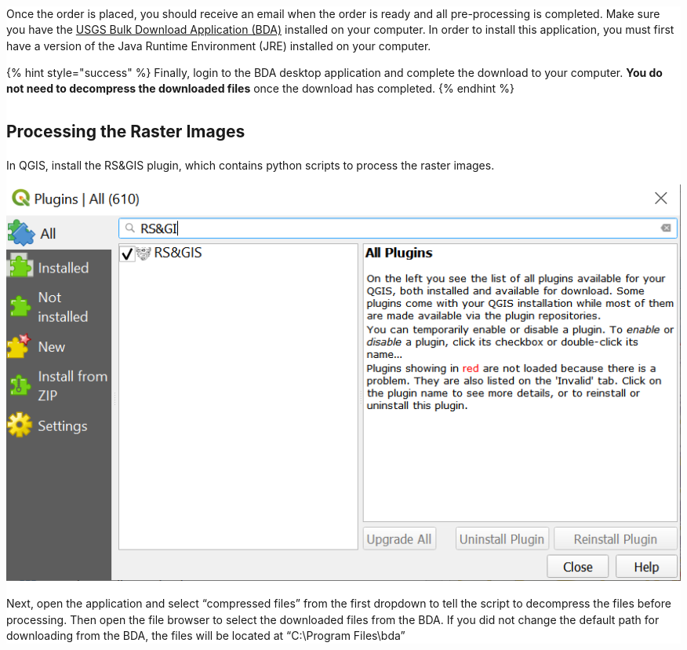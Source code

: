 Once the order is placed, you should receive an email when the order is ready and all pre-processing is completed. Make sure you have the [USGS Bulk Download Application \(BDA\)](https://dds.cr.usgs.gov/bulk) installed on your computer. In order to install this application, you must first have a version of the Java Runtime Environment \(JRE\) installed on your computer.

{% hint style="success" %}
Finally, login to the BDA desktop application and complete the download to your computer. **You do not need to decompress the downloaded files** once the download has completed.
{% endhint %}

## Processing the Raster Images

In QGIS, install the RS&GIS plugin, which contains python scripts to process the raster images.

![](.gitbook/assets/14.png)

Next, open the application and select “compressed files” from the first dropdown to tell the script to decompress the files before processing. Then open the file browser to select the downloaded files from the BDA. If you did not change the default path for downloading from the BDA, the files will be located at “C:\Program Files\bda”
